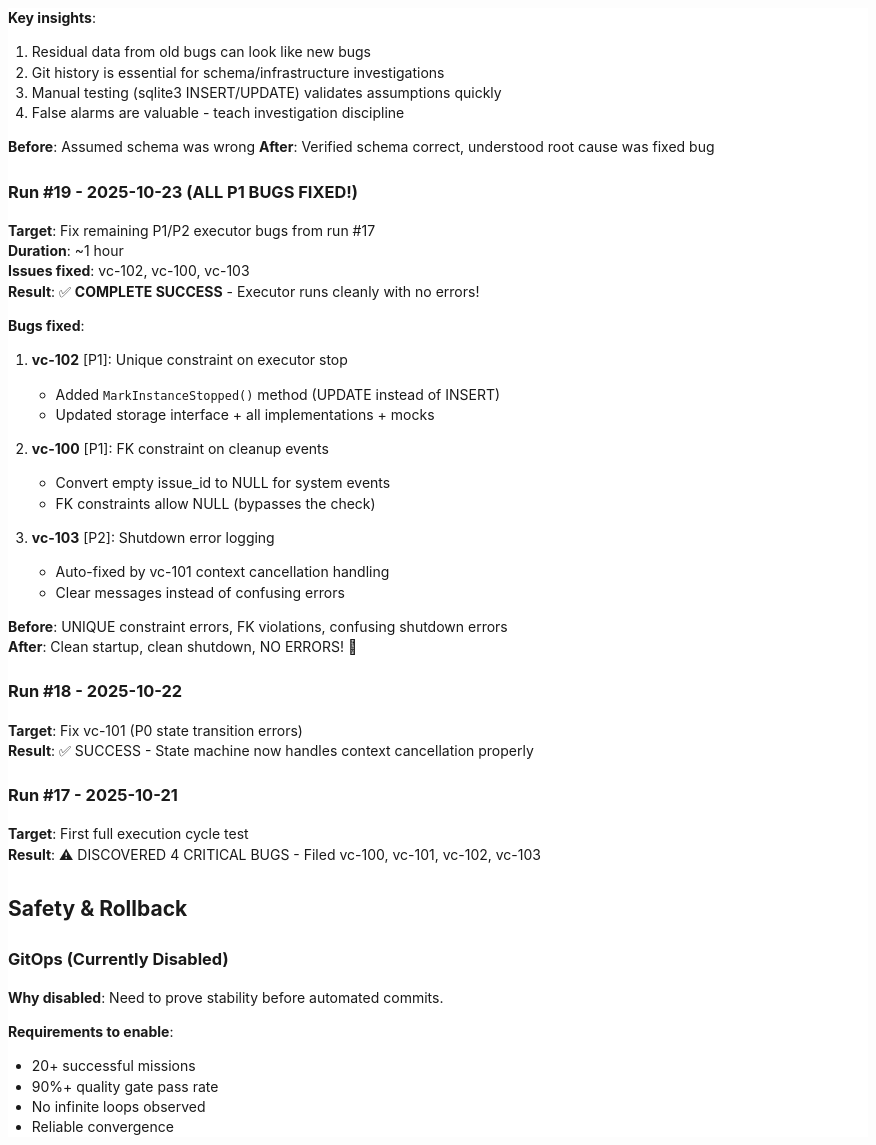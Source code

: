 **Key insights**:
1. Residual data from old bugs can look like new bugs
2. Git history is essential for schema/infrastructure investigations
3. Manual testing (sqlite3 INSERT/UPDATE) validates assumptions quickly
4. False alarms are valuable - teach investigation discipline

**Before**: Assumed schema was wrong
**After**: Verified schema correct, understood root cause was fixed bug

### Run #19 - 2025-10-23 (ALL P1 BUGS FIXED!)

**Target**: Fix remaining P1/P2 executor bugs from run #17  
**Duration**: ~1 hour  
**Issues fixed**: vc-102, vc-100, vc-103  
**Result**: ✅ **COMPLETE SUCCESS** - Executor runs cleanly with no errors!

**Bugs fixed**:
1. **vc-102** [P1]: Unique constraint on executor stop
   - Added `MarkInstanceStopped()` method (UPDATE instead of INSERT)
   - Updated storage interface + all implementations + mocks

2. **vc-100** [P1]: FK constraint on cleanup events
   - Convert empty issue_id to NULL for system events
   - FK constraints allow NULL (bypasses the check)

3. **vc-103** [P2]: Shutdown error logging
   - Auto-fixed by vc-101 context cancellation handling
   - Clear messages instead of confusing errors

**Before**: UNIQUE constraint errors, FK violations, confusing shutdown errors  
**After**: Clean startup, clean shutdown, NO ERRORS! 🎉

### Run #18 - 2025-10-22

**Target**: Fix vc-101 (P0 state transition errors)  
**Result**: ✅ SUCCESS - State machine now handles context cancellation properly

### Run #17 - 2025-10-21

**Target**: First full execution cycle test  
**Result**: ⚠️ DISCOVERED 4 CRITICAL BUGS - Filed vc-100, vc-101, vc-102, vc-103

## Safety & Rollback

### GitOps (Currently Disabled)

**Why disabled**: Need to prove stability before automated commits.

**Requirements to enable**:
- 20+ successful missions
- 90%+ quality gate pass rate
- No infinite loops observed
- Reliable convergence
